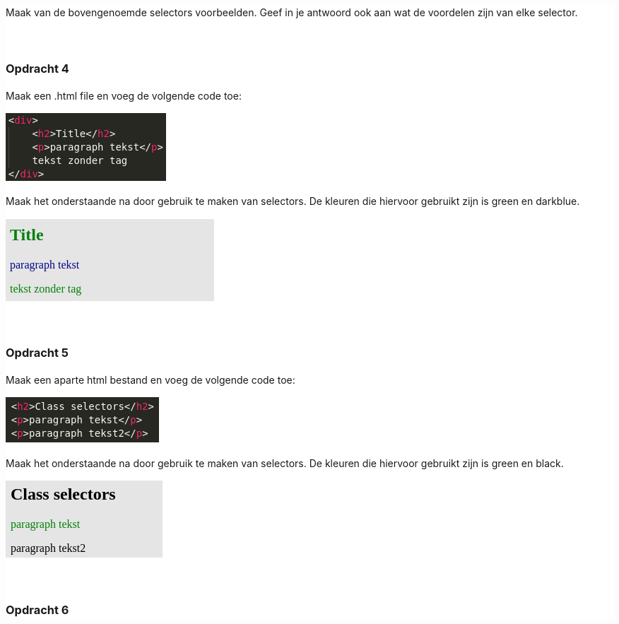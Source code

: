 Maak van de bovengenoemde selectors voorbeelden. Geef in je antwoord ook aan wat de voordelen zijn van elke selector.

<br>

### **Opdracht 4**

Maak een .html file en voeg de volgende code toe:

![alt_text](images/image7.png)

Maak het onderstaande na door gebruik te maken van selectors. De kleuren die hiervoor gebruikt zijn is green en darkblue.

![alt_text](images/image30.png)

<br>

### **Opdracht 5**

Maak een aparte html bestand en voeg de volgende code toe:

![alt_text](images/image35.png)


Maak het onderstaande na door gebruik te maken van selectors. De kleuren die hiervoor gebruikt zijn is green en black.

![alt_text](images/image38.png)

<br>

### **Opdracht 6**
